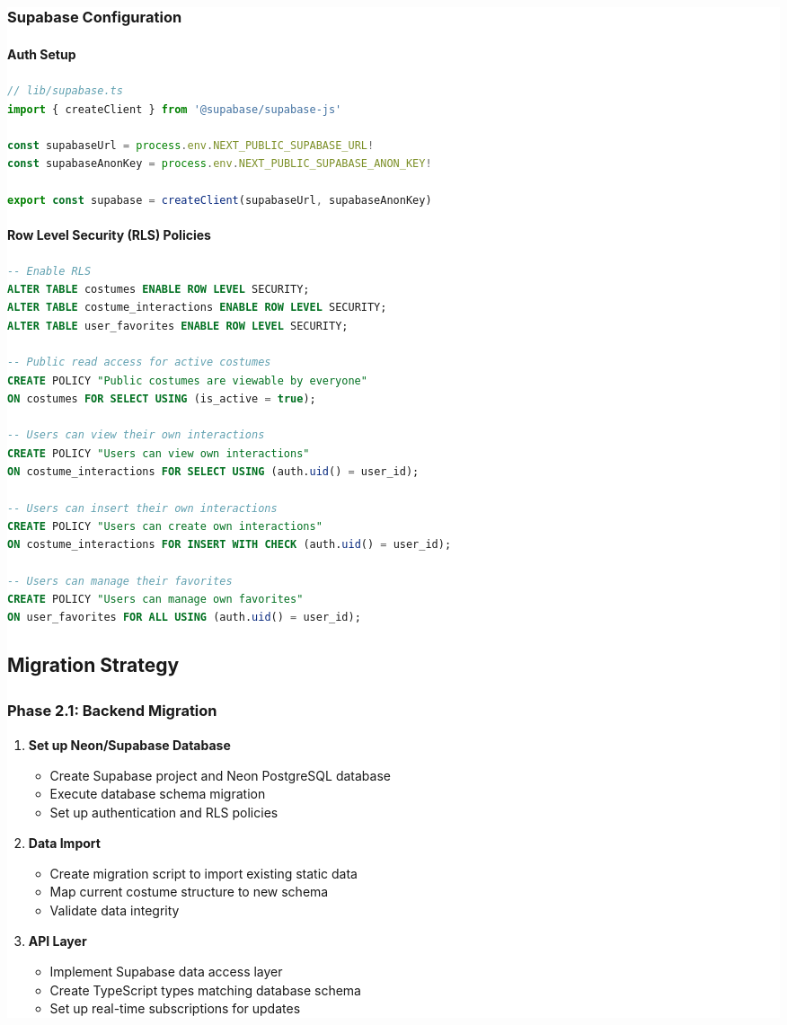 ### Supabase Configuration

#### Auth Setup
```typescript
// lib/supabase.ts
import { createClient } from '@supabase/supabase-js'

const supabaseUrl = process.env.NEXT_PUBLIC_SUPABASE_URL!
const supabaseAnonKey = process.env.NEXT_PUBLIC_SUPABASE_ANON_KEY!

export const supabase = createClient(supabaseUrl, supabaseAnonKey)
```

#### Row Level Security (RLS) Policies
```sql
-- Enable RLS
ALTER TABLE costumes ENABLE ROW LEVEL SECURITY;
ALTER TABLE costume_interactions ENABLE ROW LEVEL SECURITY;
ALTER TABLE user_favorites ENABLE ROW LEVEL SECURITY;

-- Public read access for active costumes
CREATE POLICY "Public costumes are viewable by everyone"
ON costumes FOR SELECT USING (is_active = true);

-- Users can view their own interactions
CREATE POLICY "Users can view own interactions"
ON costume_interactions FOR SELECT USING (auth.uid() = user_id);

-- Users can insert their own interactions
CREATE POLICY "Users can create own interactions"
ON costume_interactions FOR INSERT WITH CHECK (auth.uid() = user_id);

-- Users can manage their favorites
CREATE POLICY "Users can manage own favorites"
ON user_favorites FOR ALL USING (auth.uid() = user_id);
```

## Migration Strategy

### Phase 2.1: Backend Migration
1. **Set up Neon/Supabase Database**
   - Create Supabase project and Neon PostgreSQL database
   - Execute database schema migration
   - Set up authentication and RLS policies

2. **Data Import**
   - Create migration script to import existing static data
   - Map current costume structure to new schema
   - Validate data integrity

3. **API Layer**
   - Implement Supabase data access layer
   - Create TypeScript types matching database schema
   - Set up real-time subscriptions for updates
